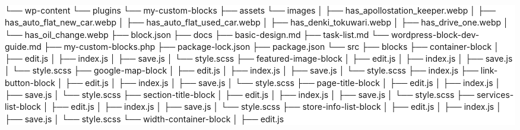 └── wp-content
└── plugins
└── my-custom-blocks
├── assets
└── images
│ ├── has_apollostation_keeper.webp
│ ├── has_auto_flat_new_car.webp
│ ├── has_auto_flat_used_car.webp
│ ├── has_denki_tokuwari.webp
│ ├── has_drive_one.webp
│ └── has_oil_change.webp
├── block.json
├── docs
├── basic-design.md
├── task-list.md
└── wordpress-block-dev-guide.md
├── my-custom-blocks.php
├── package-lock.json
├── package.json
└── src
├── blocks
├── container-block
│ ├── edit.js
│ ├── index.js
│ ├── save.js
│ └── style.scss
├── featured-image-block
│ ├── edit.js
│ ├── index.js
│ ├── save.js
│ └── style.scss
├── google-map-block
│ ├── edit.js
│ ├── index.js
│ ├── save.js
│ └── style.scss
├── index.js
├── link-button-block
│ ├── edit.js
│ ├── index.js
│ ├── save.js
│ └── style.scss
├── page-title-block
│ ├── edit.js
│ ├── index.js
│ ├── save.js
│ └── style.scss
├── section-title-block
│ ├── edit.js
│ ├── index.js
│ ├── save.js
│ └── style.scss
├── services-list-block
│ ├── edit.js
│ ├── index.js
│ ├── save.js
│ └── style.scss
├── store-info-list-block
│ ├── edit.js
│ ├── index.js
│ ├── save.js
│ └── style.scss
└── width-container-block
│ ├── edit.js